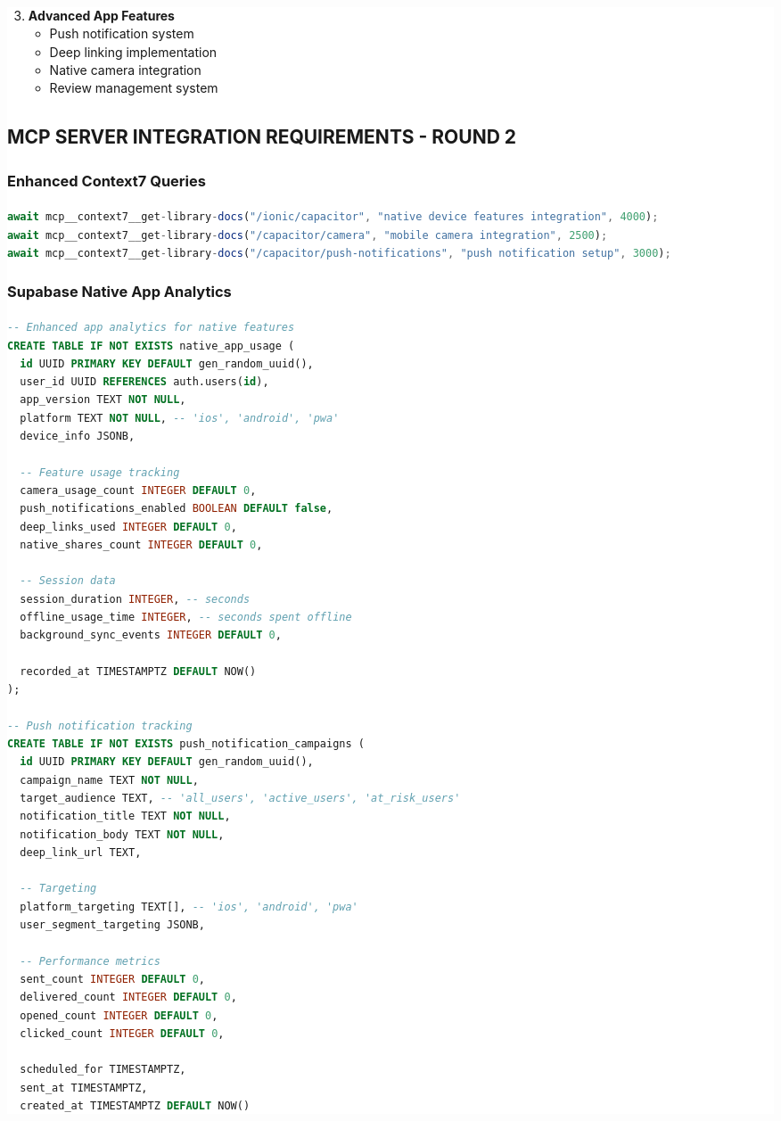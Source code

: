 3. **Advanced App Features**
   - Push notification system
   - Deep linking implementation
   - Native camera integration
   - Review management system

## MCP SERVER INTEGRATION REQUIREMENTS - ROUND 2

### Enhanced Context7 Queries
```typescript
await mcp__context7__get-library-docs("/ionic/capacitor", "native device features integration", 4000);
await mcp__context7__get-library-docs("/capacitor/camera", "mobile camera integration", 2500);
await mcp__context7__get-library-docs("/capacitor/push-notifications", "push notification setup", 3000);
```

### Supabase Native App Analytics
```sql
-- Enhanced app analytics for native features
CREATE TABLE IF NOT EXISTS native_app_usage (
  id UUID PRIMARY KEY DEFAULT gen_random_uuid(),
  user_id UUID REFERENCES auth.users(id),
  app_version TEXT NOT NULL,
  platform TEXT NOT NULL, -- 'ios', 'android', 'pwa'
  device_info JSONB,
  
  -- Feature usage tracking
  camera_usage_count INTEGER DEFAULT 0,
  push_notifications_enabled BOOLEAN DEFAULT false,
  deep_links_used INTEGER DEFAULT 0,
  native_shares_count INTEGER DEFAULT 0,
  
  -- Session data
  session_duration INTEGER, -- seconds
  offline_usage_time INTEGER, -- seconds spent offline
  background_sync_events INTEGER DEFAULT 0,
  
  recorded_at TIMESTAMPTZ DEFAULT NOW()
);

-- Push notification tracking
CREATE TABLE IF NOT EXISTS push_notification_campaigns (
  id UUID PRIMARY KEY DEFAULT gen_random_uuid(),
  campaign_name TEXT NOT NULL,
  target_audience TEXT, -- 'all_users', 'active_users', 'at_risk_users'
  notification_title TEXT NOT NULL,
  notification_body TEXT NOT NULL,
  deep_link_url TEXT,
  
  -- Targeting
  platform_targeting TEXT[], -- 'ios', 'android', 'pwa'
  user_segment_targeting JSONB,
  
  -- Performance metrics
  sent_count INTEGER DEFAULT 0,
  delivered_count INTEGER DEFAULT 0,
  opened_count INTEGER DEFAULT 0,
  clicked_count INTEGER DEFAULT 0,
  
  scheduled_for TIMESTAMPTZ,
  sent_at TIMESTAMPTZ,
  created_at TIMESTAMPTZ DEFAULT NOW()
```